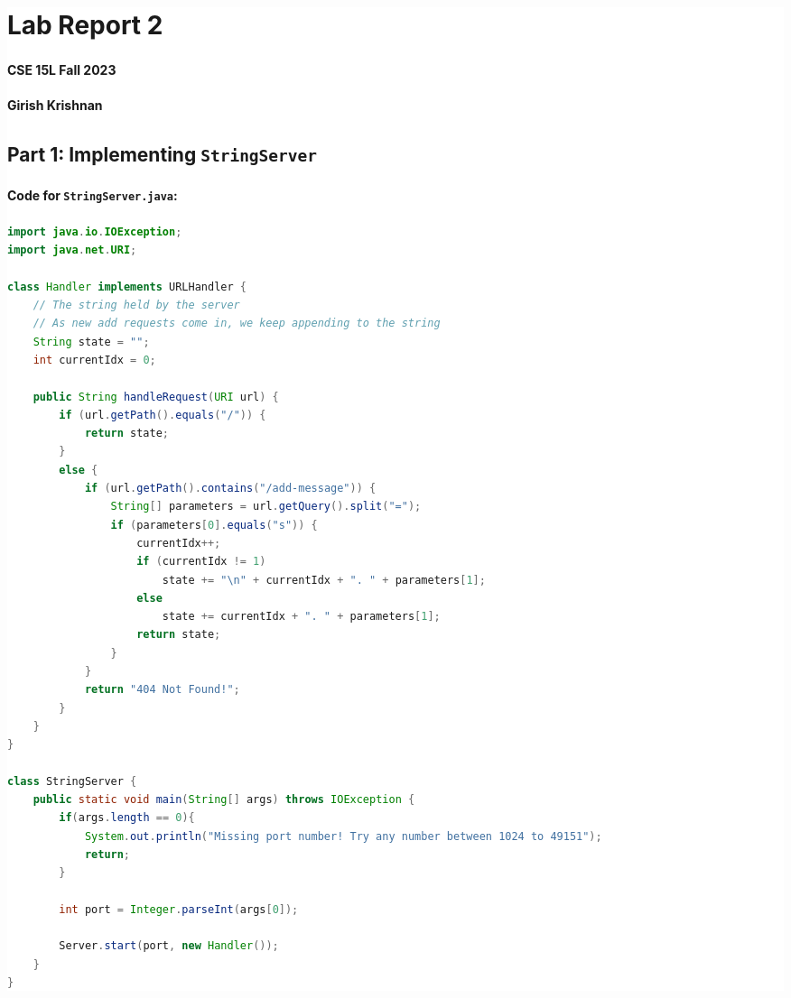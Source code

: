# Lab Report 2
#### CSE 15L Fall 2023
**Girish Krishnan**

## Part 1: Implementing `StringServer`

#### Code for `StringServer.java`:

```java
import java.io.IOException;
import java.net.URI;

class Handler implements URLHandler {
    // The string held by the server
    // As new add requests come in, we keep appending to the string
    String state = "";
    int currentIdx = 0;

    public String handleRequest(URI url) {
        if (url.getPath().equals("/")) {
            return state;
        } 
        else {
            if (url.getPath().contains("/add-message")) {
                String[] parameters = url.getQuery().split("=");
                if (parameters[0].equals("s")) {
                    currentIdx++;
                    if (currentIdx != 1)
                        state += "\n" + currentIdx + ". " + parameters[1];
                    else
                        state += currentIdx + ". " + parameters[1];
                    return state;
                }
            }
            return "404 Not Found!";
        }
    }
}

class StringServer {
    public static void main(String[] args) throws IOException {
        if(args.length == 0){
            System.out.println("Missing port number! Try any number between 1024 to 49151");
            return;
        }

        int port = Integer.parseInt(args[0]);

        Server.start(port, new Handler());
    }
}
```
